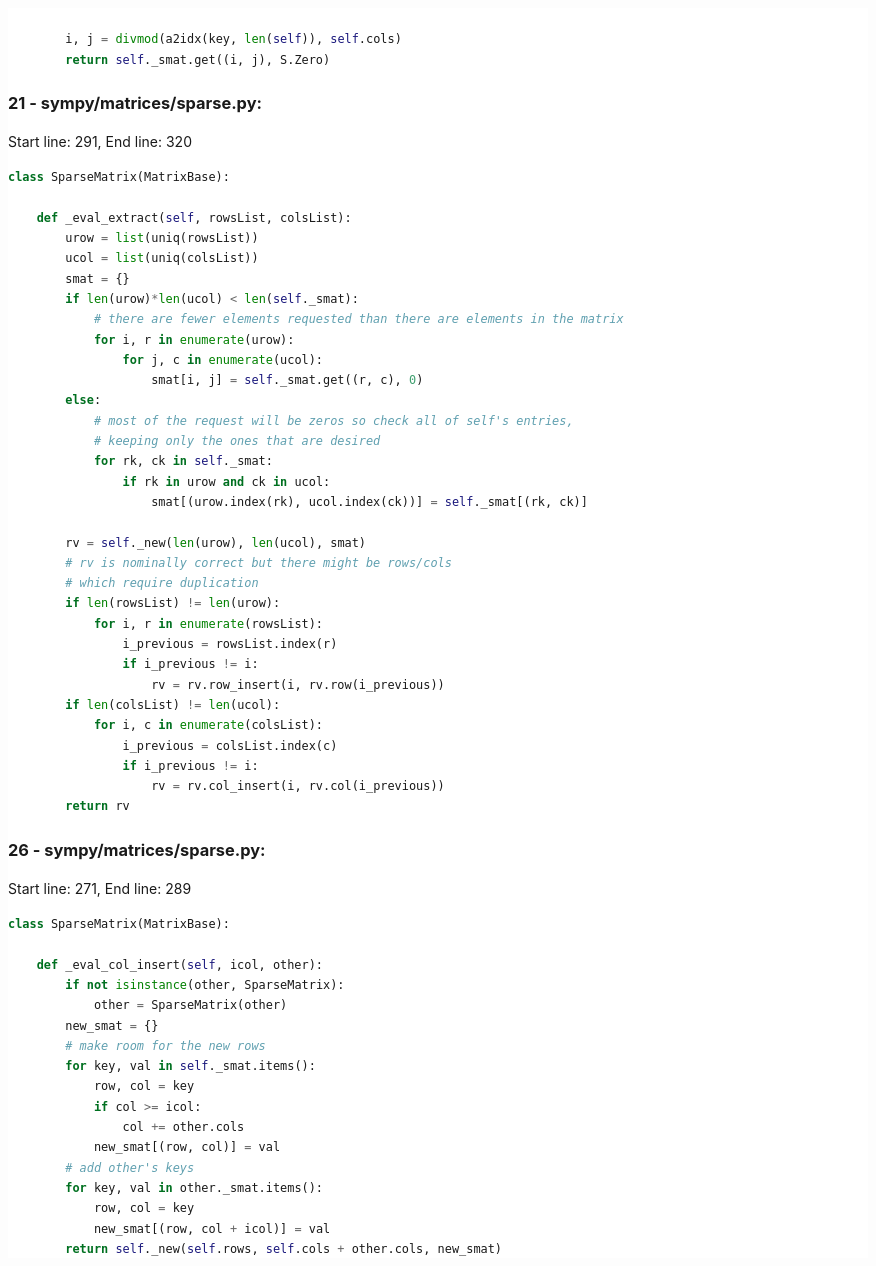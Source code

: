 ```python

        i, j = divmod(a2idx(key, len(self)), self.cols)
        return self._smat.get((i, j), S.Zero)
```
### 21 - sympy/matrices/sparse.py:

Start line: 291, End line: 320

```python
class SparseMatrix(MatrixBase):

    def _eval_extract(self, rowsList, colsList):
        urow = list(uniq(rowsList))
        ucol = list(uniq(colsList))
        smat = {}
        if len(urow)*len(ucol) < len(self._smat):
            # there are fewer elements requested than there are elements in the matrix
            for i, r in enumerate(urow):
                for j, c in enumerate(ucol):
                    smat[i, j] = self._smat.get((r, c), 0)
        else:
            # most of the request will be zeros so check all of self's entries,
            # keeping only the ones that are desired
            for rk, ck in self._smat:
                if rk in urow and ck in ucol:
                    smat[(urow.index(rk), ucol.index(ck))] = self._smat[(rk, ck)]

        rv = self._new(len(urow), len(ucol), smat)
        # rv is nominally correct but there might be rows/cols
        # which require duplication
        if len(rowsList) != len(urow):
            for i, r in enumerate(rowsList):
                i_previous = rowsList.index(r)
                if i_previous != i:
                    rv = rv.row_insert(i, rv.row(i_previous))
        if len(colsList) != len(ucol):
            for i, c in enumerate(colsList):
                i_previous = colsList.index(c)
                if i_previous != i:
                    rv = rv.col_insert(i, rv.col(i_previous))
        return rv
```
### 26 - sympy/matrices/sparse.py:

Start line: 271, End line: 289

```python
class SparseMatrix(MatrixBase):

    def _eval_col_insert(self, icol, other):
        if not isinstance(other, SparseMatrix):
            other = SparseMatrix(other)
        new_smat = {}
        # make room for the new rows
        for key, val in self._smat.items():
            row, col = key
            if col >= icol:
                col += other.cols
            new_smat[(row, col)] = val
        # add other's keys
        for key, val in other._smat.items():
            row, col = key
            new_smat[(row, col + icol)] = val
        return self._new(self.rows, self.cols + other.cols, new_smat)
```